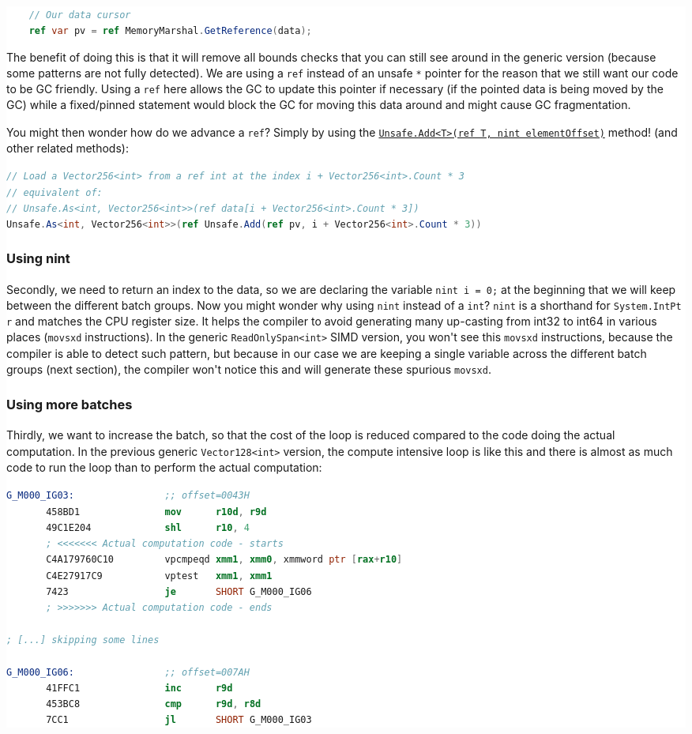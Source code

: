 ```cs
    // Our data cursor
    ref var pv = ref MemoryMarshal.GetReference(data);
```

The benefit of doing this is that it will remove all bounds checks that you can still see around in the generic version (because some patterns are not fully detected). We are using a `ref` instead of an unsafe `*` pointer for the reason that we still want our code to be GC friendly. Using a `ref` here allows the GC to update this pointer if necessary (if the pointed data is being moved by the GC) while a fixed/pinned statement would block the GC for moving this data around and might cause GC fragmentation.

You might then wonder how do we advance a `ref`? Simply by using the [`Unsafe.Add<T>(ref T, nint elementOffset)`](https://learn.microsoft.com/en-us/dotnet/api/system.runtime.compilerservices.unsafe.add?view=net-7.0#system-runtime-compilerservices-unsafe-add-1(-0@-system-intptr)) method! (and other related methods):

```cs
// Load a Vector256<int> from a ref int at the index i + Vector256<int>.Count * 3
// equivalent of:
// Unsafe.As<int, Vector256<int>>(ref data[i + Vector256<int>.Count * 3])
Unsafe.As<int, Vector256<int>>(ref Unsafe.Add(ref pv, i + Vector256<int>.Count * 3))
```

### Using nint

Secondly, we need to return an index to the data, so we are declaring the variable `nint i = 0;` at the beginning that we will keep between the different batch groups. Now you might wonder why using `nint` instead of a `int`? `nint` is a shorthand for `System.IntPtr` and matches the CPU register size. It helps the compiler to avoid generating many up-casting from int32 to int64 in various places (`movsxd` instructions). In the generic `ReadOnlySpan<int>` SIMD version, you won't see this `movsxd` instructions, because the compiler is able to detect such pattern, but because in our case we are keeping a single variable across the different batch groups (next section), the compiler won't notice this and will generate these spurious `movsxd`.

### Using more batches

Thirdly, we want to increase the batch, so that the cost of the loop is reduced compared to the code doing the actual computation. In the previous generic `Vector128<int>` version, the compute intensive loop is like this and there is almost as much code to run the loop than to perform the actual computation:

```nasm
G_M000_IG03:                ;; offset=0043H
       458BD1               mov      r10d, r9d
       49C1E204             shl      r10, 4
       ; <<<<<<< Actual computation code - starts
       C4A179760C10         vpcmpeqd xmm1, xmm0, xmmword ptr [rax+r10]
       C4E27917C9           vptest   xmm1, xmm1
       7423                 je       SHORT G_M000_IG06
       ; >>>>>>> Actual computation code - ends

; [...] skipping some lines

G_M000_IG06:                ;; offset=007AH
       41FFC1               inc      r9d
       453BC8               cmp      r9d, r8d
       7CC1                 jl       SHORT G_M000_IG03
```
